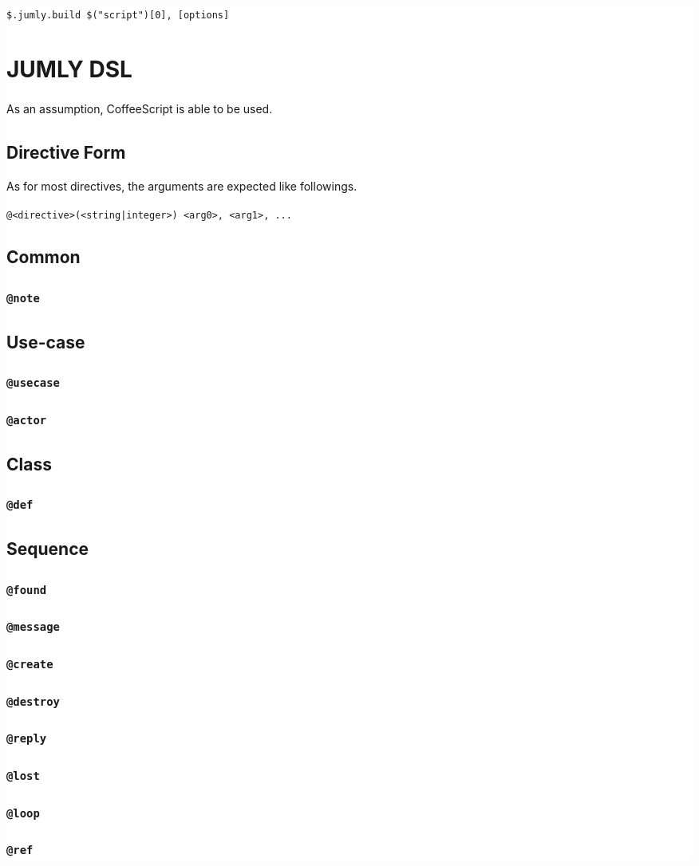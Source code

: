     $.jumly.build $("script")[0], [options]



JUMLY DSL
===============================================================================
As an assumption, CoffeeScript is able to be used.

Directive Form
-------------------------------------------------------------------------------
As for most directives, the arguments are expected like followings.

    @<directive>(<string|integer>) <arg0>, <arg1>, ...


Common
-------------------------------------------------------------------------------

### `@note`


Use-case
-------------------------------------------------------------------------------

### `@usecase`

### `@actor`


Class
-------------------------------------------------------------------------------

### `@def`


Sequence
-------------------------------------------------------------------------------

### `@found`

### `@message`

### `@create`

### `@destroy`

### `@reply`

### `@lost`

### `@loop`

### `@ref`


  [$.jumly.build]: #jumlybuild-htmlscriptelement
  [jQuery.Event]: http://api.jquery.com/trigger/